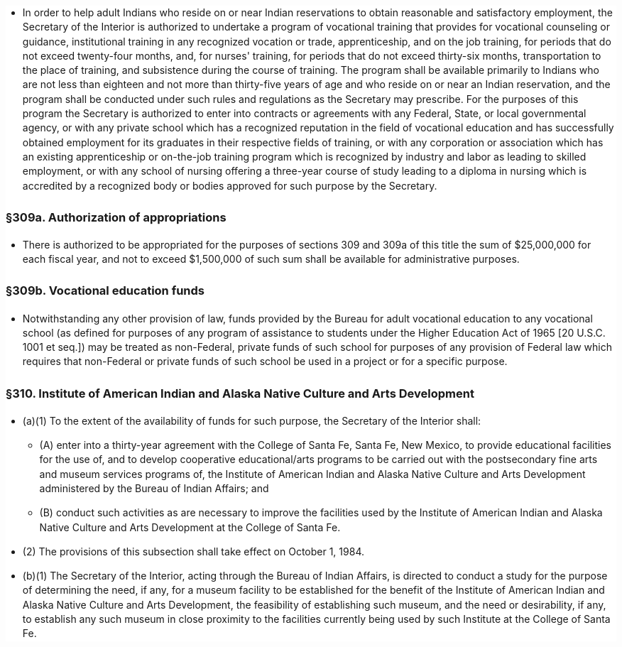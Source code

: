 * In order to help adult Indians who reside on or near Indian reservations to obtain reasonable and satisfactory employment, the Secretary of the Interior is authorized to undertake a program of vocational training that provides for vocational counseling or guidance, institutional training in any recognized vocation or trade, apprenticeship, and on the job training, for periods that do not exceed twenty-four months, and, for nurses' training, for periods that do not exceed thirty-six months, transportation to the place of training, and subsistence during the course of training. The program shall be available primarily to Indians who are not less than eighteen and not more than thirty-five years of age and who reside on or near an Indian reservation, and the program shall be conducted under such rules and regulations as the Secretary may prescribe. For the purposes of this program the Secretary is authorized to enter into contracts or agreements with any Federal, State, or local governmental agency, or with any private school which has a recognized reputation in the field of vocational education and has successfully obtained employment for its graduates in their respective fields of training, or with any corporation or association which has an existing apprenticeship or on-the-job training program which is recognized by industry and labor as leading to skilled employment, or with any school of nursing offering a three-year course of study leading to a diploma in nursing which is accredited by a recognized body or bodies approved for such purpose by the Secretary.

### §309a. Authorization of appropriations
* There is authorized to be appropriated for the purposes of sections 309 and 309a of this title the sum of $25,000,000 for each fiscal year, and not to exceed $1,500,000 of such sum shall be available for administrative purposes.

### §309b. Vocational education funds
* Notwithstanding any other provision of law, funds provided by the Bureau for adult vocational education to any vocational school (as defined for purposes of any program of assistance to students under the Higher Education Act of 1965 [20 U.S.C. 1001 et seq.]) may be treated as non-Federal, private funds of such school for purposes of any provision of Federal law which requires that non-Federal or private funds of such school be used in a project or for a specific purpose.

### §310. Institute of American Indian and Alaska Native Culture and Arts Development
* (a)(1) To the extent of the availability of funds for such purpose, the Secretary of the Interior shall:

  * (A) enter into a thirty-year agreement with the College of Santa Fe, Santa Fe, New Mexico, to provide educational facilities for the use of, and to develop cooperative educational/arts programs to be carried out with the postsecondary fine arts and museum services programs of, the Institute of American Indian and Alaska Native Culture and Arts Development administered by the Bureau of Indian Affairs; and

  * (B) conduct such activities as are necessary to improve the facilities used by the Institute of American Indian and Alaska Native Culture and Arts Development at the College of Santa Fe.


* (2) The provisions of this subsection shall take effect on October 1, 1984.

* (b)(1) The Secretary of the Interior, acting through the Bureau of Indian Affairs, is directed to conduct a study for the purpose of determining the need, if any, for a museum facility to be established for the benefit of the Institute of American Indian and Alaska Native Culture and Arts Development, the feasibility of establishing such museum, and the need or desirability, if any, to establish any such museum in close proximity to the facilities currently being used by such Institute at the College of Santa Fe.
